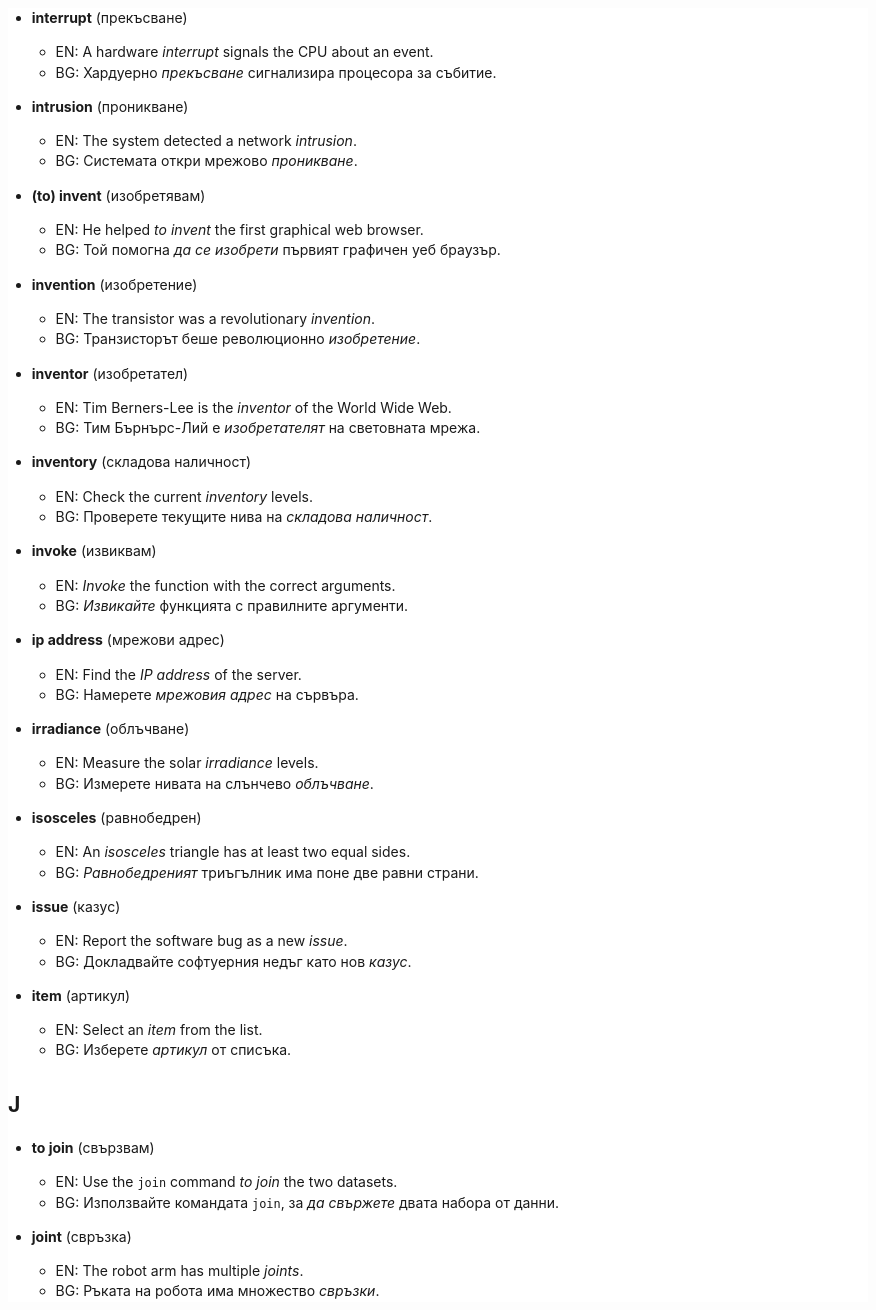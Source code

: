 *   **interrupt** (прекъсване)
    *   EN: A hardware *interrupt* signals the CPU about an event.
    *   BG: Хардуерно *прекъсване* сигнализира процесора за събитие.

*   **intrusion** (проникване)
    *   EN: The system detected a network *intrusion*.
    *   BG: Системата откри мрежово *проникване*.

*   **(to) invent** (изобретявам)
    *   EN: He helped *to invent* the first graphical web browser.
    *   BG: Той помогна *да се изобрети* първият графичен уеб браузър.

*   **invention** (изобретение)
    *   EN: The transistor was a revolutionary *invention*.
    *   BG: Транзисторът беше революционно *изобретение*.

*   **inventor** (изобретател)
    *   EN: Tim Berners-Lee is the *inventor* of the World Wide Web.
    *   BG: Тим Бърнърс-Лий е *изобретателят* на световната мрежа.

*   **inventory** (складова наличност)
    *   EN: Check the current *inventory* levels.
    *   BG: Проверете текущите нива на *складова наличност*.

*   **invoke** (извиквам)
    *   EN: *Invoke* the function with the correct arguments.
    *   BG: *Извикайте* функцията с правилните аргументи.

*   **ip address** (мрежови адрес)
    *   EN: Find the *IP address* of the server.
    *   BG: Намерете *мрежовия адрес* на сървъра.

*   **irradiance** (облъчване)
    *   EN: Measure the solar *irradiance* levels.
    *   BG: Измерете нивата на слънчево *облъчване*.

*   **isosceles** (равнобедрен)
    *   EN: An *isosceles* triangle has at least two equal sides.
    *   BG: *Равнобедреният* триъгълник има поне две равни страни.

*   **issue** (казус)
    *   EN: Report the software bug as a new *issue*.
    *   BG: Докладвайте софтуерния недъг като нов *казус*.

*   **item** (артикул)
    *   EN: Select an *item* from the list.
    *   BG: Изберете *артикул* от списъка.

## J

*   **to join** (свързвам)
    *   EN: Use the `join` command *to join* the two datasets.
    *   BG: Използвайте командата `join`, за *да свържете* двата набора от данни.

*   **joint** (свръзка)
    *   EN: The robot arm has multiple *joints*.
    *   BG: Ръката на робота има множество *свръзки*.
